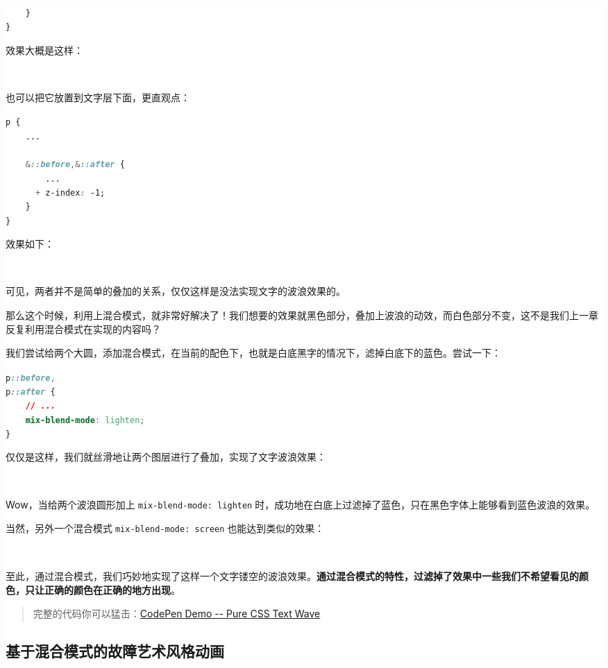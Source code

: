 ```CSS
    }
}
```

效果大概是这样：

<p align=center><img src="https://p3-juejin.byteimg.com/tos-cn-i-k3u1fbpfcp/9de669a6be4948d38ce10e0e4806afa3~tplv-k3u1fbpfcp-zoom-1.image" alt=""  /></p>

也可以把它放置到文字层下面，更直观点：

```CSS
p {
    ...
  
    &::before,&::after {
        ...
      + z-index: -1;  
    }
}
```

效果如下：

<p align=center><img src="https://p3-juejin.byteimg.com/tos-cn-i-k3u1fbpfcp/10809a2c28074e759773f90cf3bce5e0~tplv-k3u1fbpfcp-zoom-1.image" alt=""  /></p>

可见，两者并不是简单的叠加的关系，仅仅这样是没法实现文字的波浪效果的。

那么这个时候，利用上混合模式，就非常好解决了！我们想要的效果就黑色部分，叠加上波浪的动效，而白色部分不变，这不是我们上一章反复利用混合模式在实现的内容吗？

我们尝试给两个大圆，添加混合模式，在当前的配色下，也就是白底黑字的情况下，滤掉白底下的蓝色。尝试一下：

```CSS
p::before,
p::after {
    // ...
    mix-blend-mode: lighten;
}
```

仅仅是这样，我们就丝滑地让两个图层进行了叠加，实现了文字波浪效果：

<p align=center><img src="https://p3-juejin.byteimg.com/tos-cn-i-k3u1fbpfcp/cb1b6db36d0c48dab9c4677e2202a9c9~tplv-k3u1fbpfcp-zoom-1.image" alt=""  /></p>

Wow，当给两个波浪圆形加上 `mix-blend-mode: lighten` 时，成功地在白底上过滤掉了蓝色，只在黑色字体上能够看到蓝色波浪的效果。

当然，另外一个混合模式 `mix-blend-mode: screen` 也能达到类似的效果：

<p align=center><img src="https://p3-juejin.byteimg.com/tos-cn-i-k3u1fbpfcp/20eb354d4d8a47f2b653887b241a2768~tplv-k3u1fbpfcp-zoom-1.image" alt=""  /></p>

至此，通过混合模式，我们巧妙地实现了这样一个文字镂空的波浪效果。**通过混合模式的特性，过滤掉了效果中一些我们不希望看见的颜色，只让正确的颜色在正确的地方出现**。

> 完整的代码你可以猛击：[CodePen Demo -- Pure CSS Text Wave](https://codepen.io/Chokcoco/pen/jOwEqvR)




## 基于混合模式的故障艺术风格动画
